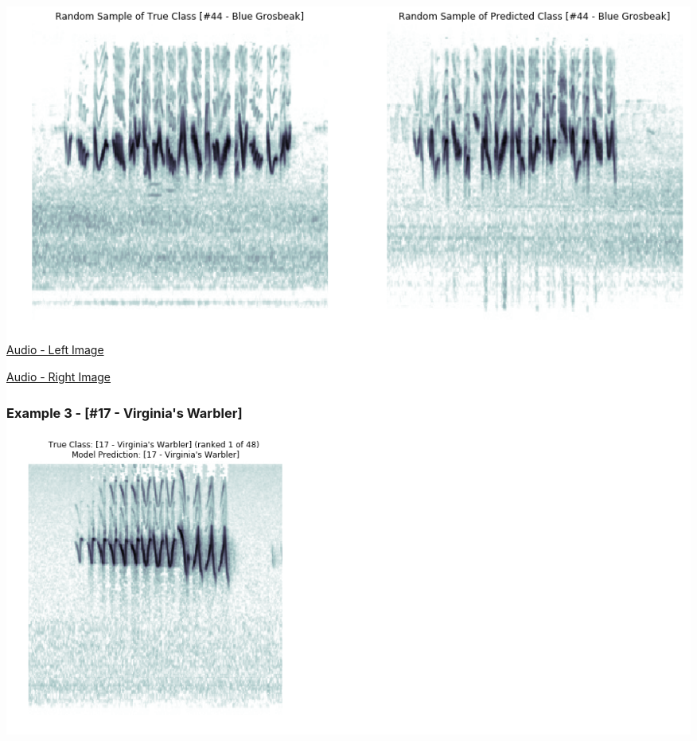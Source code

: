 ![Samples 13](/samples/duo_13.png)
[Audio - Left Image](/samples/wav/44_4.wav)

[Audio - Right Image](/samples/wav/44_1.wav)


### Example 3 - [\#17 - Virginia's Warbler]
<img src="/samples/sample_14.png" width="355">